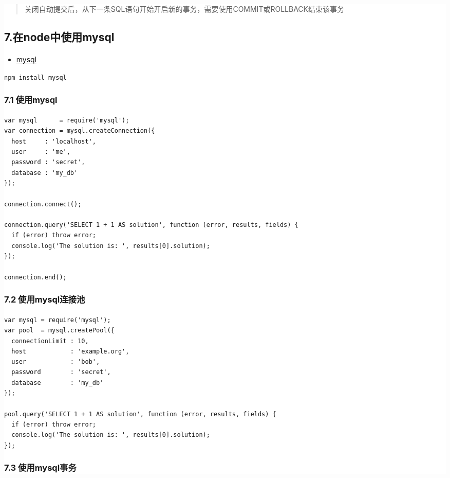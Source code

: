 > 关闭自动提交后，从下一条SQL语句开始开启新的事务，需要使用COMMIT或ROLLBACK结束该事务

## 7.在node中使用mysql

-   [mysql](https://www.npmjs.com/package/mysql)

```
npm install mysql

```

### 7.1 使用mysql

```
var mysql      = require('mysql');
var connection = mysql.createConnection({
  host     : 'localhost',
  user     : 'me',
  password : 'secret',
  database : 'my_db'
});

connection.connect();

connection.query('SELECT 1 + 1 AS solution', function (error, results, fields) {
  if (error) throw error;
  console.log('The solution is: ', results[0].solution);
});

connection.end();

```

### 7.2 使用mysql连接池

```
var mysql = require('mysql');
var pool  = mysql.createPool({
  connectionLimit : 10,
  host            : 'example.org',
  user            : 'bob',
  password        : 'secret',
  database        : 'my_db'
});

pool.query('SELECT 1 + 1 AS solution', function (error, results, fields) {
  if (error) throw error;
  console.log('The solution is: ', results[0].solution);
});

```

### 7.3 使用mysql事务
